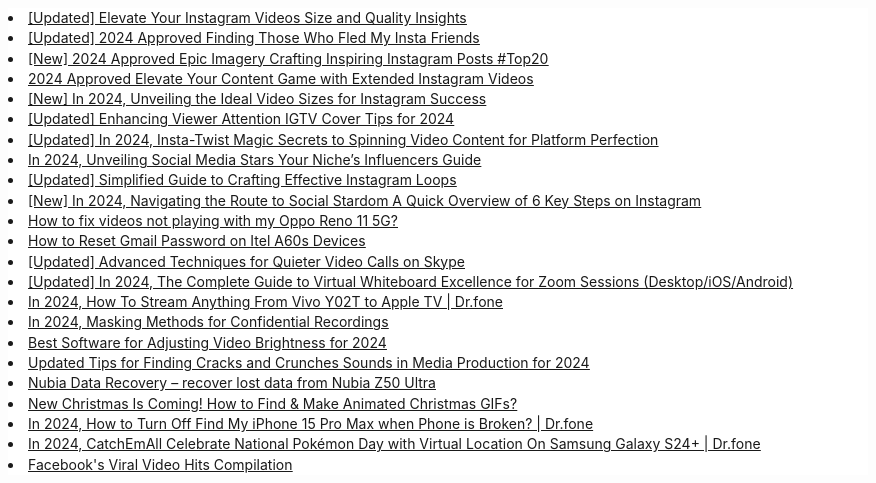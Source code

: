 <li><a href="https://instagram-clips.techidaily.com/updated-elevate-your-instagram-videos-size-and-quality-insights/"><u>[Updated] Elevate Your Instagram Videos  Size and Quality Insights</u></a></li>
<li><a href="https://instagram-clips.techidaily.com/updated-2024-approved-finding-those-who-fled-my-insta-friends/"><u>[Updated] 2024 Approved  Finding Those Who Fled  My Insta Friends</u></a></li>
<li><a href="https://instagram-clips.techidaily.com/new-2024-approved-epic-imagery-crafting-inspiring-instagram-posts-top20/"><u>[New] 2024 Approved  Epic Imagery  Crafting Inspiring Instagram Posts #Top20</u></a></li>
<li><a href="https://instagram-clips.techidaily.com/2024-approved-elevate-your-content-game-with-extended-instagram-videos/"><u>2024 Approved  Elevate Your Content Game with Extended Instagram Videos</u></a></li>
<li><a href="https://instagram-clips.techidaily.com/new-in-2024-unveiling-the-ideal-video-sizes-for-instagram-success/"><u>[New] In 2024, Unveiling the Ideal Video Sizes for Instagram Success</u></a></li>
<li><a href="https://instagram-clips.techidaily.com/updated-enhancing-viewer-attention-igtv-cover-tips-for-2024/"><u>[Updated] Enhancing Viewer Attention  IGTV Cover Tips for 2024</u></a></li>
<li><a href="https://instagram-clips.techidaily.com/updated-in-2024-insta-twist-magic-secrets-to-spinning-video-content-for-platform-perfection/"><u>[Updated] In 2024, Insta-Twist Magic  Secrets to Spinning Video Content for Platform Perfection</u></a></li>
<li><a href="https://instagram-clips.techidaily.com/in-2024-unveiling-social-media-stars-your-niches-influencers-guide/"><u>In 2024, Unveiling Social Media Stars  Your Niche’s Influencers Guide</u></a></li>
<li><a href="https://instagram-clips.techidaily.com/updated-simplified-guide-to-crafting-effective-instagram-loops/"><u>[Updated] Simplified Guide to Crafting Effective Instagram Loops</u></a></li>
<li><a href="https://instagram-clips.techidaily.com/new-in-2024-navigating-the-route-to-social-stardom-a-quick-overview-of-6-key-steps-on-instagram/"><u>[New] In 2024, Navigating the Route to Social Stardom  A Quick Overview of 6 Key Steps on Instagram</u></a></li>
<li><a href="https://blog-min.techidaily.com/how-to-fix-videos-not-playing-with-my-oppo-reno-11-5g-by-stellar-video-repair-mobile-video-repair/"><u>How to fix videos not playing with my Oppo Reno 11 5G?</u></a></li>
<li><a href="https://unlock-android.techidaily.com/how-to-reset-gmail-password-on-itel-a60s-devices-by-drfone-android/"><u>How to Reset Gmail Password on Itel A60s Devices</u></a></li>
<li><a href="https://screen-video-capture.techidaily.com/updated-advanced-techniques-for-quieter-video-calls-on-skype/"><u>[Updated] Advanced Techniques for Quieter Video Calls on Skype</u></a></li>
<li><a href="https://screen-recording.techidaily.com/updated-in-2024-the-complete-guide-to-virtual-whiteboard-excellence-for-zoom-sessions-desktopiosandroid/"><u>[Updated] In 2024, The Complete Guide to Virtual Whiteboard Excellence for Zoom Sessions (Desktop/iOS/Android)</u></a></li>
<li><a href="https://screen-mirror.techidaily.com/in-2024-how-to-stream-anything-from-vivo-y02t-to-apple-tv-drfone-by-drfone-android/"><u>In 2024, How To Stream Anything From Vivo Y02T to Apple TV | Dr.fone</u></a></li>
<li><a href="https://digital-screen-recording.techidaily.com/in-2024-masking-methods-for-confidential-recordings/"><u>In 2024, Masking Methods for Confidential Recordings</u></a></li>
<li><a href="https://video-ai-editor.techidaily.com/best-software-for-adjusting-video-brightness-for-2024/"><u>Best Software for Adjusting Video Brightness for 2024</u></a></li>
<li><a href="https://voice-adjusting.techidaily.com/updated-tips-for-finding-cracks-and-crunches-sounds-in-media-production-for-2024/"><u>Updated Tips for Finding Cracks and Crunches Sounds in Media Production for 2024</u></a></li>
<li><a href="https://review-topics.techidaily.com/nubia-data-recovery-recover-lost-data-from-nubia-z50-ultra-by-fonelab-android-recover-data/"><u>Nubia Data Recovery – recover lost data from Nubia Z50 Ultra</u></a></li>
<li><a href="https://animation-videos.techidaily.com/new-christmas-is-coming-how-to-find-and-make-animated-christmas-gifs/"><u>New Christmas Is Coming! How to Find & Make Animated Christmas GIFs?</u></a></li>
<li><a href="https://iphone-unlock.techidaily.com/in-2024-how-to-turn-off-find-my-iphone-15-pro-max-when-phone-is-broken-drfone-by-drfone-ios/"><u>In 2024, How to Turn Off Find My iPhone 15 Pro Max when Phone is Broken? | Dr.fone</u></a></li>
<li><a href="https://change-location.techidaily.com/in-2024-catchemall-celebrate-national-pokemon-day-with-virtual-location-on-samsung-galaxy-s24plus-drfone-by-drfone-virtual-android/"><u>In 2024, CatchEmAll Celebrate National Pokémon Day with Virtual Location On Samsung Galaxy S24+ | Dr.fone</u></a></li>
<li><a href="https://facebook-video-files.techidaily.com/facebooks-viral-video-hits-compilation/"><u>Facebook's Viral Video Hits Compilation</u></a></li>